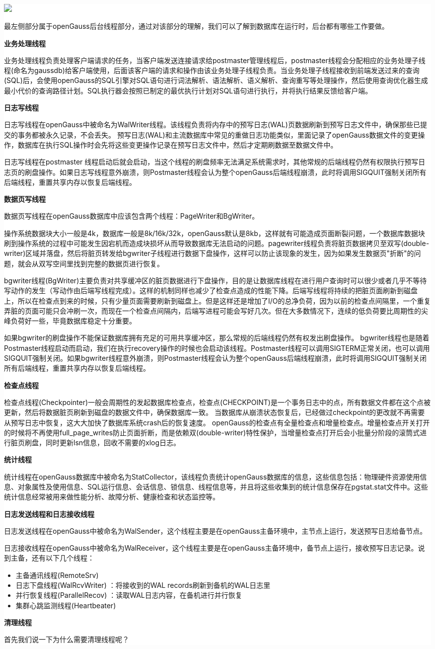 ![](../figures/2.png)

最左侧部分属于openGauss后台线程部分，通过对该部分的理解，我们可以了解到数据库在运行时，后台都有哪些工作要做。

**业务处理线程**

业务处理线程负责处理客户端请求的任务，当客户端发送连接请求给postmaster管理线程后，postmaster线程会分配相应的业务处理子线程\(命名为gaussdb\)给客户端使用，后面该客户端的请求和操作由该业务处理子线程负责。当业务处理子线程接收到前端发送过来的查询\(SQL\)后，会使用openGauss的SQL引擎对SQL语句进行词法解析、语法解析、语义解析、查询重写等处理操作，然后使用查询优化器生成最小代价的查询路径计划。SQL执行器会按照已制定的最优执行计划对SQL语句进行执行，并将执行结果反馈给客户端。

**日志写线程**

日志写线程在openGauss中被命名为WalWriter线程。该线程负责将内存中的预写日志\(WAL\)页数据刷新到预写日志文件中，确保那些已提交的事务都被永久记录，不会丢失。        预写日志\(WAL\)和主流数据库中常见的重做日志功能类似，里面记录了openGauss数据文件的变更操作，数据库在执行SQL操作时会先将这些变更操作记录在预写日志文件中，然后才定期刷数据至数据文件中。

日志写线程在postmaster 线程启动后就会启动，当这个线程的刷盘频率无法满足系统需求时，其他常规的后端线程仍然有权限执行预写日志页的刷盘操作。如果日志写线程意外崩溃，则Postmaster线程会认为整个openGauss后端线程崩溃，此时将调用SIGQUIT强制关闭所有后端线程，重置共享内存以恢复后端线程。

**数据页写线程**

数据页写线程在openGauss数据库中应该包含两个线程：PageWriter和BgWriter。

操作系统数据块大小一般是4k，数据库一般是8k/16k/32k，openGauss默认是8kb，这样就有可能造成页面断裂问题，一个数据库数据块刷到操作系统的过程中可能发生因宕机而造成块损坏从而导致数据库无法启动的问题。pagewriter线程负责将脏页数据拷贝至双写\(double-writer\)区域并落盘，然后将脏页转发给bgwriter子线程进行数据下盘操作，这样可以防止该现象的发生，因为如果发生数据页"折断"的问题，就会从双写空间里找到完整的数据页进行恢复。

bgwriter线程\(BgWriter\)主要负责对共享缓冲区的脏页数据进行下盘操作，目的是让数据库线程在进行用户查询时可以很少或者几乎不等待写动作的发生（写动作由后端写线程完成）。这样的机制同样也减少了检查点造成的性能下降。后端写线程将持续的把脏页面刷新到磁盘上，所以在检查点到来的时候，只有少量页面需要刷新到磁盘上。但是这样还是增加了I/O的总净负荷，因为以前的检查点间隔里，一个重复弄脏的页面可能只会冲刷一次，而现在一个检查点间隔内，后端写进程可能会写好几次。但在大多数情况下，连续的低负荷要比周期性的尖峰负荷好一些，毕竟数据库稳定十分重要。

如果bgwriter的刷盘操作不能保证数据库拥有充足的可用共享缓冲区，那么常规的后端线程仍然有权发出刷盘操作。        bgwriter线程也是随着Postmaster线程启动而启动，我们在执行recovery操作的时候也会启动该线程。Postmaster线程可以调用SIGTERM正常关闭，也可以调用SIGQUIT强制关闭。如果bgwriter线程意外崩溃，则Postmaster线程会认为整个openGauss后端线程崩溃，此时将调用SIGQUIT强制关闭所有后端线程，重置共享内存以恢复后端线程。

**检查点线程**

检查点线程\(Checkpointer\)一般会周期性的发起数据库检查点，检查点\(CHECKPOINT\)是一个事务日志中的点，所有数据文件都在这个点被更新，然后将数据脏页刷新到磁盘的数据文件中，确保数据库一致。        当数据库从崩溃状态恢复后，已经做过checkpoint的更改就不再需要从预写日志中恢复，这大大加快了数据库系统crash后的恢复速度。        openGauss的检查点有全量检查点和增量检查点。增量检查点开关打开的时候将不再使用full\_page\_writes防止页面折断，而是依赖双\(double-writer\)特性保护，当增量检查点打开后会小批量分阶段的滚筒式进行脏页刷盘，同时更新lsn信息，回收不需要的xlog日志。

**统计线程**

统计线程在openGauss数据库中被命名为StatCollector，该线程负责统计openGauss数据库的信息，这些信息包括：物理硬件资源使用信息、对象属性及使用信息、SQL运行信息、会话信息、锁信息、线程信息等，并且将这些收集到的统计信息保存在pgstat.stat文件中。这些统计信息经常被用来做性能分析、故障分析、健康检查和状态监控等。

**日志发送线程和日志接收线程**

日志发送线程在openGauss中被命名为WalSender，这个线程主要是在openGauss主备环境中，主节点上运行，发送预写日志给备节点。

日志接收线程在openGauss中被命名为WalReceiver，这个线程主要是在openGauss主备环境中，备节点上运行，接收预写日志记录。说到主备，还有以下几个线程：

-   主备通讯线程\(RemoteSrv\)
-   日志下盘线程\(WalRcvWriter\) ：将接收到的WAL records刷新到备机的WAL日志里
-   并行恢复线程\(ParallelRecov\) ：读取WAL日志内容，在备机进行并行恢复
-   集群心跳监测线程\(Heartbeater\)

**清理线程**

首先我们说一下为什么需要清理线程呢？
